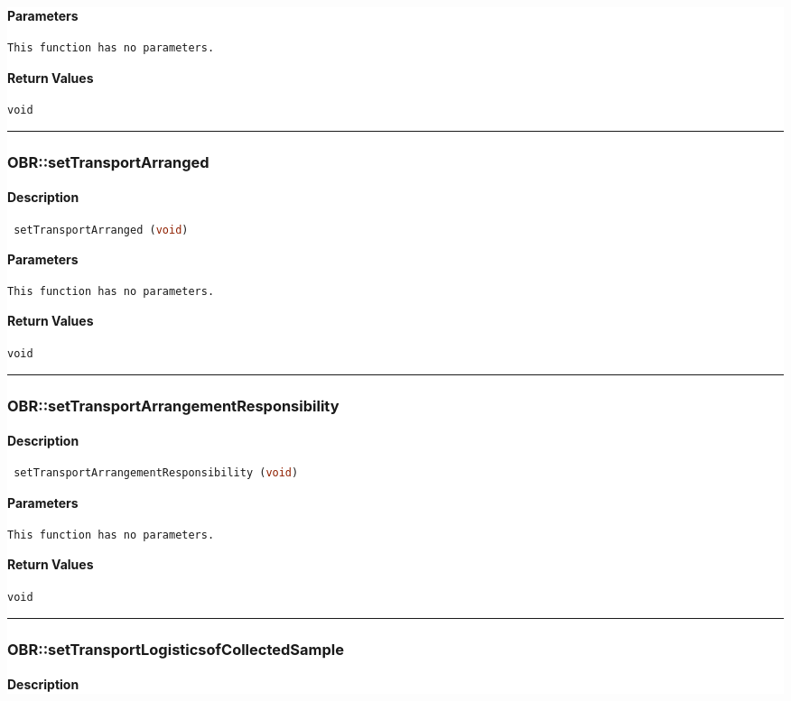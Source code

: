  

 

**Parameters**

`This function has no parameters.`

**Return Values**

`void`


<hr />


### OBR::setTransportArranged  

**Description**

```php
 setTransportArranged (void)
```

 

 

**Parameters**

`This function has no parameters.`

**Return Values**

`void`


<hr />


### OBR::setTransportArrangementResponsibility  

**Description**

```php
 setTransportArrangementResponsibility (void)
```

 

 

**Parameters**

`This function has no parameters.`

**Return Values**

`void`


<hr />


### OBR::setTransportLogisticsofCollectedSample  

**Description**
